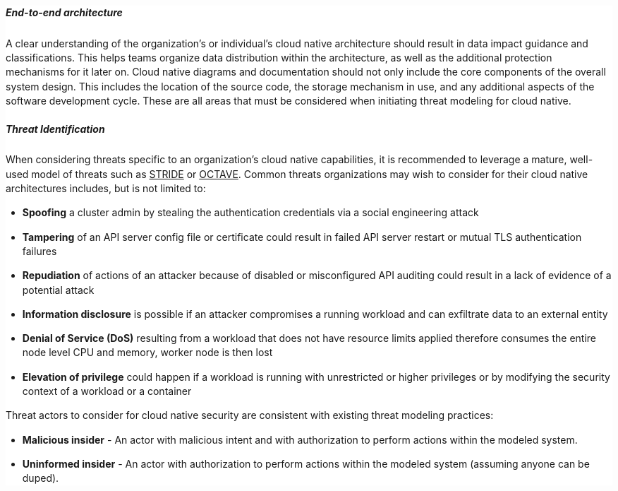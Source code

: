 ##### End-to-end architecture

A clear understanding of the organization’s or individual’s cloud native architecture should result in data impact
guidance and classifications. This helps teams organize data distribution within the architecture, as well as the
additional protection mechanisms for it later on. Cloud native diagrams and documentation should not only include the
core components of the overall system design. This includes the location of the source code, the storage mechanism in
use, and any additional aspects of the software development cycle. These are all areas that must be considered when
initiating threat modeling for cloud native.

##### Threat Identification

When considering threats specific to an organization’s cloud native capabilities, it is recommended to leverage a
mature, well-used model of threats such as [STRIDE](https://en.wikipedia.org/wiki/STRIDE_(security))
or [OCTAVE](https://www.pluralsight.com/guides/cybersecurity-threat-modeling-with-octave). Common threats organizations
may wish to consider for their cloud native architectures includes, but is not limited to:

* **Spoofing** a cluster admin by stealing the authentication credentials via a social engineering attack

* **Tampering** of an API server config file or certificate could result in failed API server restart or mutual TLS
  authentication failures

* **Repudiation** of actions of an attacker because of disabled or misconfigured API auditing could result in a lack of
  evidence of a potential attack

* **Information disclosure** is possible if an attacker compromises a running workload and can exfiltrate data to an
  external entity

* **Denial of Service (DoS)** resulting from a workload that does not have resource limits applied therefore consumes
  the entire node level CPU and memory, worker node is then lost

* **Elevation of privilege** could happen if a workload is running with unrestricted or higher privileges or by
  modifying the security context of a workload or a container

Threat actors to consider for cloud native security are consistent with existing threat modeling practices:

* **Malicious insider** - An actor with malicious intent and with authorization to perform actions within the modeled
  system.

* **Uninformed insider** - An actor with authorization to perform actions within the modeled system (assuming anyone can
  be duped).
